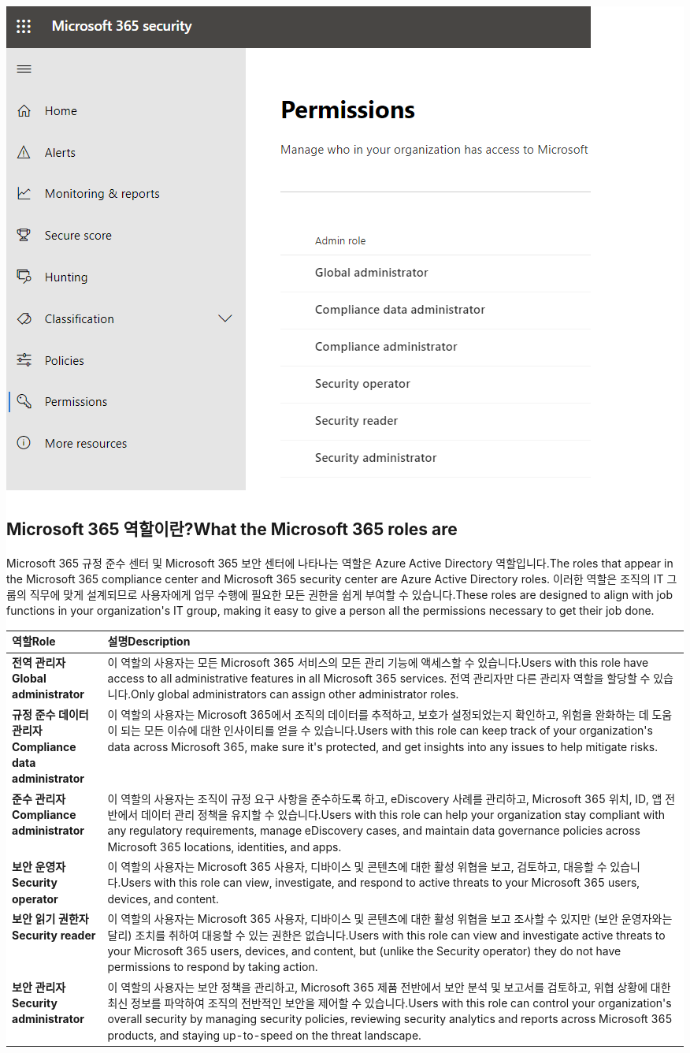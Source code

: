 ![Microsoft 365 보안 센터의 사용 권한 페이지](../../media/m365-security-permissions-page.png)

## <a name="what-the-microsoft-365-roles-are"></a><span data-ttu-id="35c86-109">Microsoft 365 역할이란?</span><span class="sxs-lookup"><span data-stu-id="35c86-109">What the Microsoft 365 roles are</span></span>

<span data-ttu-id="35c86-110">Microsoft 365 규정 준수 센터 및 Microsoft 365 보안 센터에 나타나는 역할은 Azure Active Directory 역할입니다.</span><span class="sxs-lookup"><span data-stu-id="35c86-110">The roles that appear in the Microsoft 365 compliance center and Microsoft 365 security center are Azure Active Directory roles.</span></span> <span data-ttu-id="35c86-111">이러한 역할은 조직의 IT 그룹의 직무에 맞게 설계되므로 사용자에게 업무 수행에 필요한 모든 권한을 쉽게 부여할 수 있습니다.</span><span class="sxs-lookup"><span data-stu-id="35c86-111">These roles are designed to align with job functions in your organization's IT group, making it easy to give a person all the permissions necessary to get their job done.</span></span>

|<span data-ttu-id="35c86-112">**역할**</span><span class="sxs-lookup"><span data-stu-id="35c86-112">**Role**</span></span>|<span data-ttu-id="35c86-113">**설명**</span><span class="sxs-lookup"><span data-stu-id="35c86-113">**Description**</span></span>|
|:-----|:-----|
|<span data-ttu-id="35c86-114">**전역 관리자**</span><span class="sxs-lookup"><span data-stu-id="35c86-114">**Global administrator**</span></span>|<span data-ttu-id="35c86-115">이 역할의 사용자는 모든 Microsoft 365 서비스의 모든 관리 기능에 액세스할 수 있습니다.</span><span class="sxs-lookup"><span data-stu-id="35c86-115">Users with this role have access to all administrative features in all Microsoft 365 services.</span></span> <span data-ttu-id="35c86-116">전역 관리자만 다른 관리자 역할을 할당할 수 있습니다.</span><span class="sxs-lookup"><span data-stu-id="35c86-116">Only global administrators can assign other administrator roles.</span></span>|
|<span data-ttu-id="35c86-117">**규정 준수 데이터 관리자**</span><span class="sxs-lookup"><span data-stu-id="35c86-117">**Compliance data administrator**</span></span>|<span data-ttu-id="35c86-118">이 역할의 사용자는 Microsoft 365에서 조직의 데이터를 추적하고, 보호가 설정되었는지 확인하고, 위험을 완화하는 데 도움이 되는 모든 이슈에 대한 인사이티를 얻을 수 있습니다.</span><span class="sxs-lookup"><span data-stu-id="35c86-118">Users with this role can keep track of your organization's data across Microsoft 365, make sure it's protected, and get insights into any issues to help mitigate risks.</span></span>|
|<span data-ttu-id="35c86-119">**준수 관리자**</span><span class="sxs-lookup"><span data-stu-id="35c86-119">**Compliance administrator**</span></span>|<span data-ttu-id="35c86-120">이 역할의 사용자는 조직이 규정 요구 사항을 준수하도록 하고, eDiscovery 사례를 관리하고, Microsoft 365 위치, ID, 앱 전반에서 데이터 관리 정책을 유지할 수 있습니다.</span><span class="sxs-lookup"><span data-stu-id="35c86-120">Users with this role can help your organization stay compliant with any regulatory requirements, manage eDiscovery cases, and maintain data governance policies across Microsoft 365 locations, identities, and apps.</span></span>|
|<span data-ttu-id="35c86-121">**보안 운영자**</span><span class="sxs-lookup"><span data-stu-id="35c86-121">**Security operator**</span></span>|<span data-ttu-id="35c86-122">이 역할의 사용자는 Microsoft 365 사용자, 디바이스 및 콘텐츠에 대한 활성 위협을 보고, 검토하고, 대응할 수 있습니다.</span><span class="sxs-lookup"><span data-stu-id="35c86-122">Users with this role can view, investigate, and respond to active threats to your Microsoft 365 users, devices, and content.</span></span>|
|<span data-ttu-id="35c86-123">**보안 읽기 권한자**</span><span class="sxs-lookup"><span data-stu-id="35c86-123">**Security reader**</span></span>|<span data-ttu-id="35c86-124">이 역할의 사용자는 Microsoft 365 사용자, 디바이스 및 콘텐츠에 대한 활성 위협을 보고 조사할 수 있지만 (보안 운영자와는 달리) 조치를 취하여 대응할 수 있는 권한은 없습니다.</span><span class="sxs-lookup"><span data-stu-id="35c86-124">Users with this role can view and investigate active threats to your Microsoft 365 users, devices, and content, but (unlike the Security operator) they do not have permissions to respond by taking action.</span></span>|
|<span data-ttu-id="35c86-125">**보안 관리자**</span><span class="sxs-lookup"><span data-stu-id="35c86-125">**Security administrator**</span></span>|<span data-ttu-id="35c86-126">이 역할의 사용자는 보안 정책을 관리하고, Microsoft 365 제품 전반에서 보안 분석 및 보고서를 검토하고, 위협 상황에 대한 최신 정보를 파악하여 조직의 전반적인 보안을 제어할 수 있습니다.</span><span class="sxs-lookup"><span data-stu-id="35c86-126">Users with this role can control your organization's overall security by managing security policies, reviewing security analytics and reports across Microsoft 365 products, and staying up-to-speed on the threat landscape.</span></span>|
